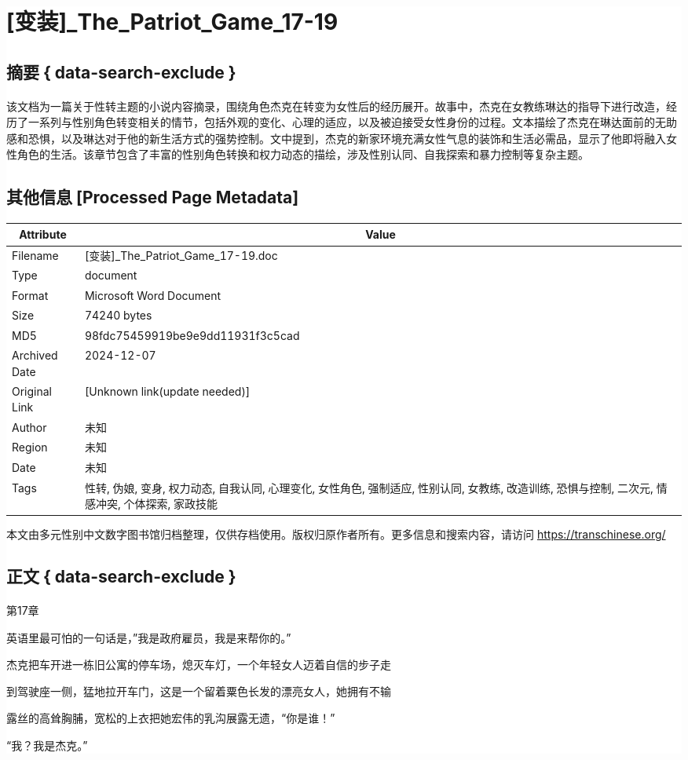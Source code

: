 # [变装]_The_Patriot_Game_17-19



## 摘要  { data-search-exclude }


该文档为一篇关于性转主题的小说内容摘录，围绕角色杰克在转变为女性后的经历展开。故事中，杰克在女教练琳达的指导下进行改造，经历了一系列与性别角色转变相关的情节，包括外观的变化、心理的适应，以及被迫接受女性身份的过程。文本描绘了杰克在琳达面前的无助感和恐惧，以及琳达对于他的新生活方式的强势控制。文中提到，杰克的新家环境充满女性气息的装饰和生活必需品，显示了他即将融入女性角色的生活。该章节包含了丰富的性别角色转换和权力动态的描绘，涉及性别认同、自我探索和暴力控制等复杂主题。



## 其他信息 [Processed Page Metadata]

| Attribute       | Value                                  |
|-----------------|----------------------------------------|
| Filename        | [变装]_The_Patriot_Game_17-19.doc                             |
| Type            | document                                 |
| Format          | Microsoft Word Document                               |
| Size            | 74240 bytes                           |
| MD5             | 98fdc75459919be9e9dd11931f3c5cad                                  |
| Archived Date   | 2024-12-07                             |
| Original Link   | [Unknown link(update needed)]                         |
| Author          | 未知                               |
| Region          | 未知                               |
| Date            | 未知                                 |
| Tags            | 性转, 伪娘, 变身, 权力动态, 自我认同, 心理变化, 女性角色, 强制适应, 性别认同, 女教练, 改造训练, 恐惧与控制, 二次元, 情感冲突, 个体探索, 家政技能                                 |

本文由多元性别中文数字图书馆归档整理，仅供存档使用。版权归原作者所有。更多信息和搜索内容，请访问 <https://transchinese.org/>


## 正文 { data-search-exclude }


第17章

英语里最可怕的一句话是，”我是政府雇员，我是来帮你的。”

杰克把车开进一栋旧公寓的停车场，熄灭车灯，一个年轻女人迈着自信的步子走

到驾驶座一侧，猛地拉开车门，这是一个留着粟色长发的漂亮女人，她拥有不输

露丝的高耸胸脯，宽松的上衣把她宏伟的乳沟展露无遗，“你是谁！”



“我？我是杰克。”
